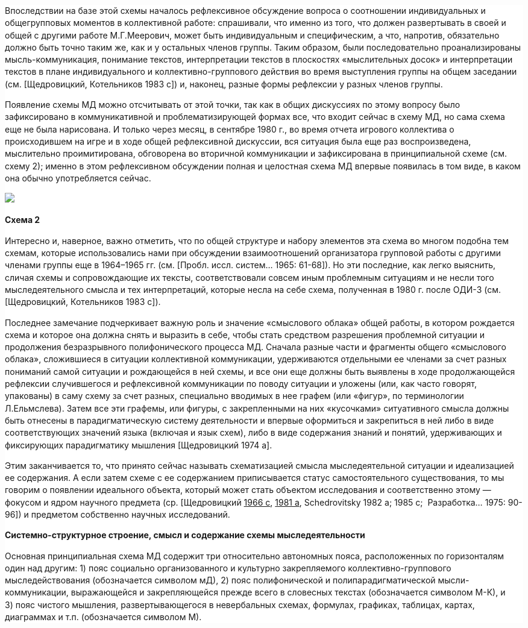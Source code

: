 Впоследствии на базе этой схемы началось рефлексивное обсуждение вопроса о соотношении индивидуальных и общегрупповых моментов в коллективной работе: спрашивали, что именно из того, что должен развертывать в своей и общей с другими работе М.Г.Меерович, может быть индивидуальным и специфическим, а что, напротив, обязательно должно быть точно таким же, как и у остальных членов группы. Таким образом, были последовательно проанализированы мысль-коммуникация, понимание текстов, интерпретации текстов в плоскостях «мыслительных досок» и интерпретации текстов в плане индивидуального и коллективно-группового действия во время выступления группы на общем заседании (см. [Щедровицкий, Котельников 1983 c]) и, наконец, разные формы рефлексии у разных членов группы.

Появление схемы МД можно отсчитывать от этой точки, так как в общих дискуссиях по этому вопросу было зафиксировано в коммуникативной и проблематизирующей формах все, что входит сейчас в схему МД, но сама схема еще не была нарисована. И только через месяц, в сентябре 1980 г., во время отчета игрового коллектива о происходившем на игре и в ходе общей рефлексивной дискуссии, вся ситуация была еще раз воспроизведена, мыслительно проимитирована, обговорена во вторичной коммуникации и зафиксирована в принципиальной схеме (см. схему 2); именно в этом рефлексивном обсуждении полная и целостная схема МД впервые появилась в том виде, в каком она обычно употребляется сейчас.

![](https://www.fondgp.ru/wp-content/uploads/1986/02/image2-1.gif)

**Схема 2**

Интересно и, наверное, важно отметить, что по общей структуре и набору элементов эта схема во многом подобна тем схемам, которые использовались нами при обсуждении взаимоотношений организатора групповой работы с другими членами группы еще в 1964–1965 гг. (см. [Пробл. иссл. систем… 1965: 61-68]). Но эти последние, как легко выяснить, сличая схемы и сопровождающие их тексты, соответствовали совсем иным проблемным ситуациям и не несли того мыследеятельного смысла и тех интерпретаций, которые несла на себе схема, полученная в 1980 г. после ОДИ-3 (cм. [Щедровицкий, Котельников 1983 c]).

Последнее замечание подчеркивает важную роль и значение «смыслового облака» общей работы, в котором рождается схема и которое она должна снять и выразить в себе, чтобы стать средством разрешения проблемной ситуации и продолжения безразрывного полифонического процесса МД. Сначала разные части и фрагменты общего «смыслового облака», сложившиеся в ситуации коллективной коммуникации, удерживаются отдельными ее членами за счет разных пониманий самой ситуации и рождающейся в ней схемы, и все они еще должны быть выявлены в ходе продолжающейся рефлексии случившегося и рефлексивной коммуникации по поводу ситуации и уложены (или, как часто говорят, упакованы) в саму схему за счет разных, специально вводимых в нее графем (или «фигур», по терминологии  Л.Ельмслева). Затем все эти графемы, или фигуры, с закрепленными на них «кусочками» ситуативного смысла должны быть отнесены в парадигматическую систему деятельности и впервые оформиться и закрепиться в ней либо в виде соответствующих значений языка (включая и язык схем), либо в виде содержания знаний и понятий, удерживающих и фиксирующих парадигматику мышления [Щедровицкий 1974 a].

Этим заканчивается то, что принято сейчас называть схематизацией смысла мыследеятельной ситуации и идеализацией ее содержания. А если затем схеме с ее содержанием приписывается статус самостоятельного существования, то мы говорим о появлении идеального объекта, который может стать объектом исследования и соответственно этому — фокусом и ядром научного предмета (ср. [Щедровицкий [1966 c](http://www.fondgp.ru/gp/biblio/rus/34), [1981 a](http://www.fondgp.ru/gp/biblio/rus/48), Schedrovitsky 1982 a; 1985 c;  Разработка… 1975: 90-96]) и предметом собственно научных исследований.

**Системно-структурное строение, смысл и содержание схемы мыследеятельности**

Основная принципиальная схема МД содержит три относительно автономных пояса, расположенных по горизонталям один над другим: 1) пояс социально организованного и культурно закрепляемого коллективно-группового мыследействования (обозначается символом мД), 2) пояс полифонической и полипарадигматической мысли-коммуникации, выражающейся и закрепляющейся прежде всего в словесных текстах (обозначается символом М-К), и 3) пояс чистого мышления, развертывающегося в невербальных схемах, формулах, графиках, таблицах, картах, диаграммах и т.п. (обозначается символом М).
